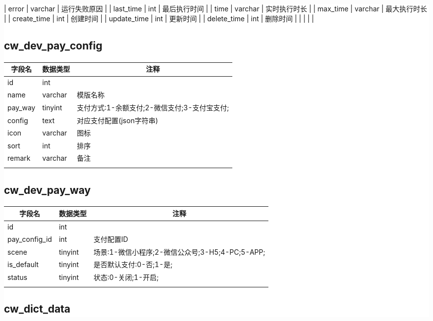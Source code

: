 | error           | varchar  | 运行失败原因              |
| last\_time   | int      | 最后执行时间              |
| time            | varchar  | 实时执行时长              |
| max\_time    | varchar  | 最大执行时长              |
| create\_time | int      | 创建时间                  |
| update\_time | int      | 更新时间                  |
| delete\_time | int      | 删除时间                  |
|                 |          |                           |

## cw\_dev\_pay\_config

| 字段名      | 数据类型 | 注释                                         |
| ------------- | ---------- | ---------------------------------------------- |
| id          | int      |                                              |
| name        | varchar  | 模版名称                                     |
| pay\_way | tinyint  | 支付方式:1-余额支付;2-微信支付;3-支付宝支付; |
| config      | text     | 对应支付配置(json字符串)                     |
| icon        | varchar  | 图标                                         |
| sort        | int      | 排序                                         |
| remark      | varchar  | 备注                                         |
|             |          |                                              |

## cw\_dev\_pay\_way

| 字段名                | 数据类型 | 注释                                            |
| ----------------------- | ---------- | ------------------------------------------------- |
| id                    | int      |                                                 |
| pay\_config\_id | int      | 支付配置ID                                      |
| scene                 | tinyint  | 场景:1-微信小程序;2-微信公众号;3-H5;4-PC;5-APP; |
| is\_default        | tinyint  | 是否默认支付:0-否;1-是;                         |
| status                | tinyint  | 状态:0-关闭;1-开启;                             |
|                       |          |                                                 |

## cw\_dict\_data
